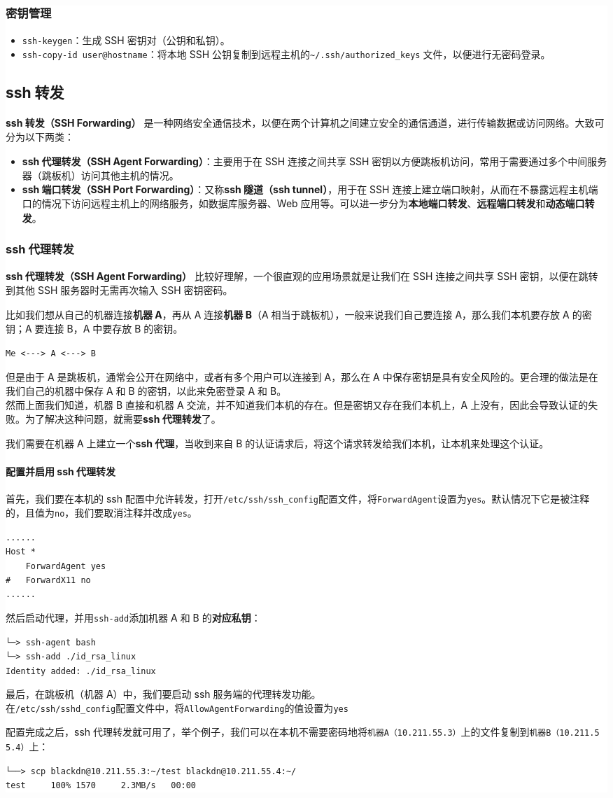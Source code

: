 ### 密钥管理

- `ssh-keygen`：生成 SSH 密钥对（公钥和私钥）。
- `ssh-copy-id user@hostname`：将本地 SSH 公钥复制到远程主机的`~/.ssh/authorized_keys` 文件，以便进行无密码登录。

## ssh 转发

**ssh 转发（SSH Forwarding）** 是一种网络安全通信技术，以便在两个计算机之间建立安全的通信通道，进行传输数据或访问网络。大致可分为以下两类：

- **ssh 代理转发（SSH Agent Forwarding）**：主要用于在 SSH 连接之间共享 SSH 密钥以方便跳板机访问，常用于需要通过多个中间服务器（跳板机）访问其他主机的情况。
- **ssh 端口转发（SSH Port Forwarding）**：又称**ssh 隧道（ssh tunnel）**，用于在 SSH 连接上建立端口映射，从而在不暴露远程主机端口的情况下访问远程主机上的网络服务，如数据库服务器、Web 应用等。可以进一步分为**本地端口转发**、**远程端口转发**和**动态端口转发**。

### ssh 代理转发

**ssh 代理转发（SSH Agent Forwarding）** 比较好理解，一个很直观的应用场景就是让我们在 SSH 连接之间共享 SSH 密钥，以便在跳转到其他 SSH 服务器时无需再次输入 SSH 密钥密码。

比如我们想从自己的机器连接**机器 A**，再从 A 连接**机器 B**（A 相当于跳板机），一般来说我们自己要连接 A，那么我们本机要存放 A 的密钥；A 要连接 B，A 中要存放 B 的密钥。

```
Me <---> A <---> B
```

但是由于 A 是跳板机，通常会公开在网络中，或者有多个用户可以连接到 A，那么在 A 中保存密钥是具有安全风险的。更合理的做法是在我们自己的机器中保存 A 和 B 的密钥，以此来免密登录 A 和 B。  
然而上面我们知道，机器 B 直接和机器 A 交流，并不知道我们本机的存在。但是密钥又存在我们本机上，A 上没有，因此会导致认证的失败。为了解决这种问题，就需要**ssh 代理转发**了。

我们需要在机器 A 上建立一个**ssh 代理**，当收到来自 B 的认证请求后，将这个请求转发给我们本机，让本机来处理这个认证。

#### 配置并启用 ssh 代理转发

首先，我们要在本机的 ssh 配置中允许转发，打开`/etc/ssh/ssh_config`配置文件，将`ForwardAgent`设置为`yes`。默认情况下它是被注释的，且值为`no`，我们要取消注释并改成`yes`。

```
......
Host *
    ForwardAgent yes
#   ForwardX11 no
......
```

然后启动代理，并用`ssh-add`添加机器 A 和 B 的**对应私钥**：

```
└─> ssh-agent bash
└─> ssh-add ./id_rsa_linux
Identity added: ./id_rsa_linux
```

最后，在跳板机（机器 A）中，我们要启动 ssh 服务端的代理转发功能。  
在`/etc/ssh/sshd_config`配置文件中，将`AllowAgentForwarding`的值设置为`yes`

配置完成之后，ssh 代理转发就可用了，举个例子，我们可以在本机不需要密码地将`机器A（10.211.55.3）`上的文件复制到`机器B（10.211.55.4）`上：

```
└──> scp blackdn@10.211.55.3:~/test blackdn@10.211.55.4:~/
test     100% 1570     2.3MB/s   00:00
```
